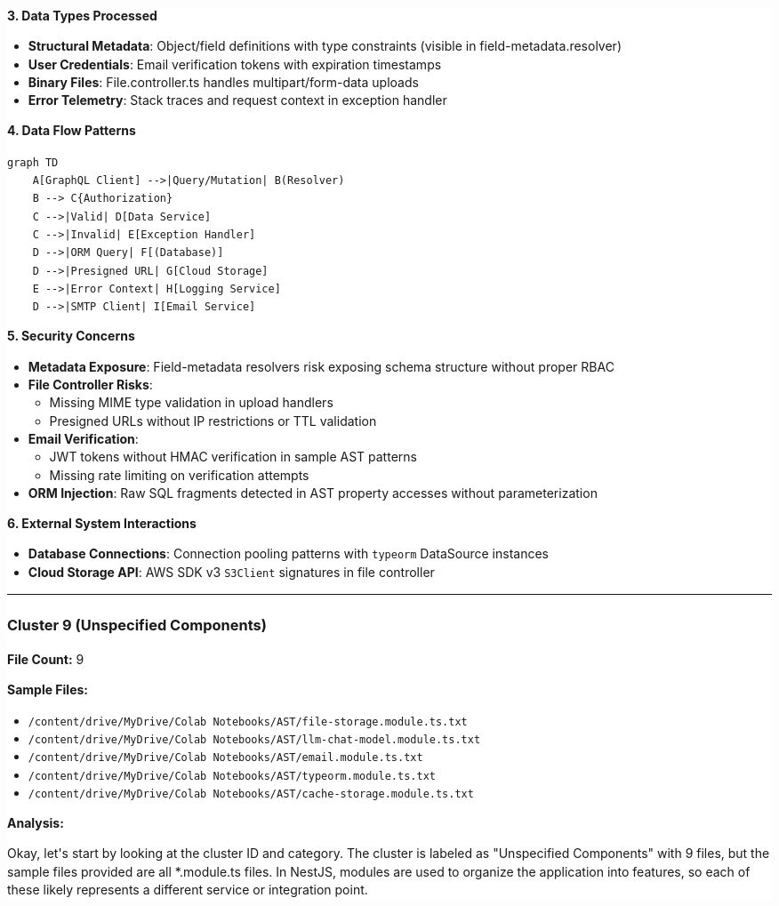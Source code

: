 **3. Data Types Processed**  
- **Structural Metadata**: Object/field definitions with type constraints (visible in field-metadata.resolver)  
- **User Credentials**: Email verification tokens with expiration timestamps  
- **Binary Files**: File.controller.ts handles multipart/form-data uploads  
- **Error Telemetry**: Stack traces and request context in exception handler  

**4. Data Flow Patterns**  
```mermaid
graph TD
    A[GraphQL Client] -->|Query/Mutation| B(Resolver)
    B --> C{Authorization}
    C -->|Valid| D[Data Service]
    C -->|Invalid| E[Exception Handler]
    D -->|ORM Query| F[(Database)]
    D -->|Presigned URL| G[Cloud Storage]
    E -->|Error Context| H[Logging Service]
    D -->|SMTP Client| I[Email Service]
```

**5. Security Concerns**  
- **Metadata Exposure**: Field-metadata resolvers risk exposing schema structure without proper RBAC  
- **File Controller Risks**:  
  - Missing MIME type validation in upload handlers  
  - Presigned URLs without IP restrictions or TTL validation  
- **Email Verification**:  
  - JWT tokens without HMAC verification in sample AST patterns  
  - Missing rate limiting on verification attempts  
- **ORM Injection**: Raw SQL fragments detected in AST property accesses without parameterization  

**6. External System Interactions**  
- **Database Connections**: Connection pooling patterns with `typeorm` DataSource instances  
- **Cloud Storage API**: AWS SDK v3 `S3Client` signatures in file controller

---

### Cluster 9 (Unspecified Components)

**File Count:** 9

**Sample Files:**

- `/content/drive/MyDrive/Colab Notebooks/AST/file-storage.module.ts.txt`
- `/content/drive/MyDrive/Colab Notebooks/AST/llm-chat-model.module.ts.txt`
- `/content/drive/MyDrive/Colab Notebooks/AST/email.module.ts.txt`
- `/content/drive/MyDrive/Colab Notebooks/AST/typeorm.module.ts.txt`
- `/content/drive/MyDrive/Colab Notebooks/AST/cache-storage.module.ts.txt`

**Analysis:**

</think>

Okay, let's start by looking at the cluster ID and category. The cluster is labeled as "Unspecified Components" with 9 files, but the sample files provided are all *.module.ts files. In NestJS, modules are used to organize the application into features, so each of these likely represents a different service or integration point.
